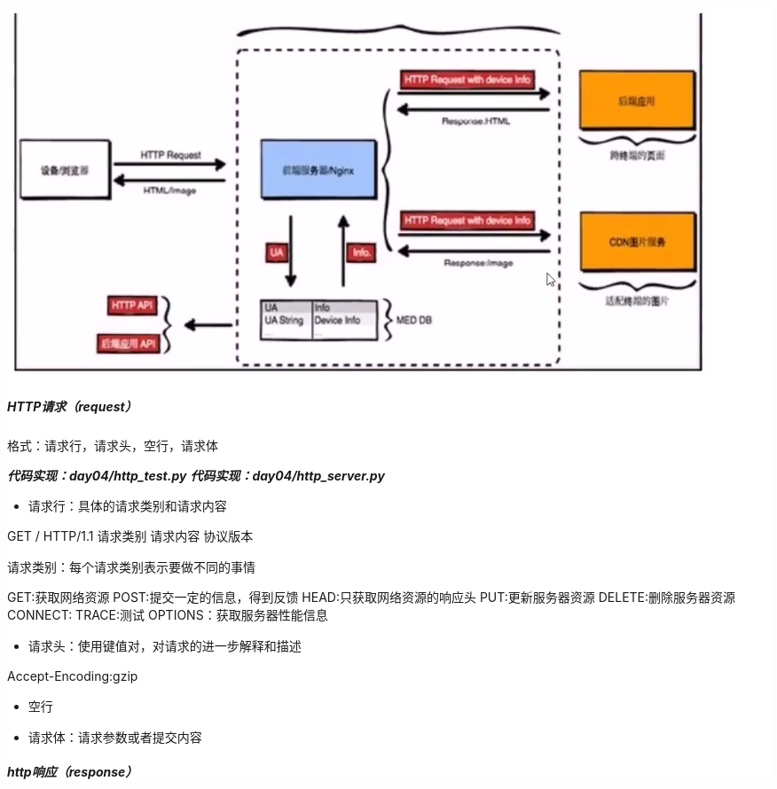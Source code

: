![http官方](.\img\http官方.png)

##### HTTP请求（request）

格式：请求行，请求头，空行，请求体

***代码实现：day04/http_test.py***
***代码实现：day04/http_server.py***

- 请求行：具体的请求类别和请求内容

GET       /         HTTP/1.1
请求类别  请求内容    协议版本

请求类别：每个请求类别表示要做不同的事情

GET:获取网络资源
POST:提交一定的信息，得到反馈
HEAD:只获取网络资源的响应头
PUT:更新服务器资源
DELETE:删除服务器资源
CONNECT:
TRACE:测试
OPTIONS：获取服务器性能信息

- 请求头：使用键值对，对请求的进一步解释和描述

Accept-Encoding:gzip

- 空行

- 请求体：请求参数或者提交内容

##### http响应（response）
